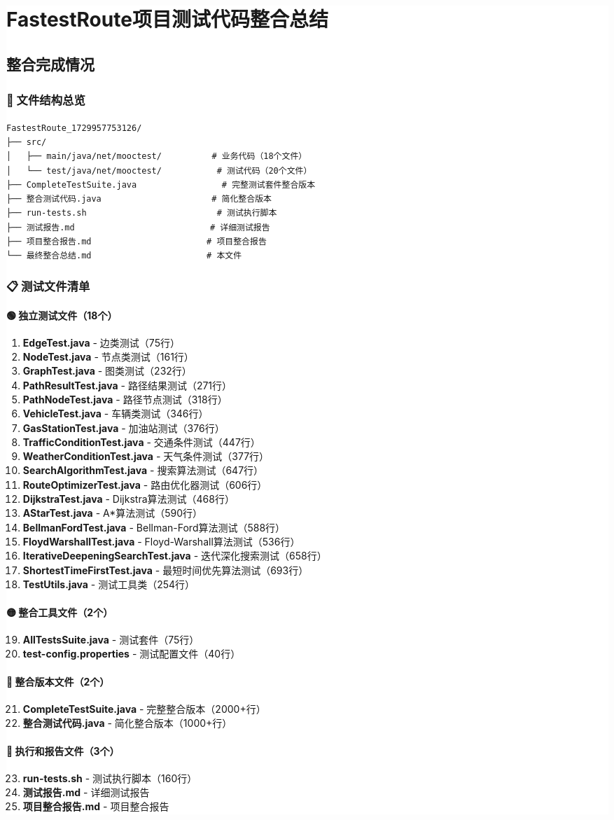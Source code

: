 # FastestRoute项目测试代码整合总结

## 整合完成情况

### 📁 文件结构总览

```
FastestRoute_1729957753126/
├── src/
│   ├── main/java/net/mooctest/          # 业务代码（18个文件）
│   └── test/java/net/mooctest/           # 测试代码（20个文件）
├── CompleteTestSuite.java                 # 完整测试套件整合版本
├── 整合测试代码.java                      # 简化整合版本
├── run-tests.sh                          # 测试执行脚本
├── 测试报告.md                           # 详细测试报告
├── 项目整合报告.md                       # 项目整合报告
└── 最终整合总结.md                       # 本文件
```

### 📋 测试文件清单

#### 🟢 独立测试文件（18个）
1. **EdgeTest.java** - 边类测试（75行）
2. **NodeTest.java** - 节点类测试（161行）
3. **GraphTest.java** - 图类测试（232行）
4. **PathResultTest.java** - 路径结果测试（271行）
5. **PathNodeTest.java** - 路径节点测试（318行）
6. **VehicleTest.java** - 车辆类测试（346行）
7. **GasStationTest.java** - 加油站测试（376行）
8. **TrafficConditionTest.java** - 交通条件测试（447行）
9. **WeatherConditionTest.java** - 天气条件测试（377行）
10. **SearchAlgorithmTest.java** - 搜索算法测试（647行）
11. **RouteOptimizerTest.java** - 路由优化器测试（606行）
12. **DijkstraTest.java** - Dijkstra算法测试（468行）
13. **AStarTest.java** - A*算法测试（590行）
14. **BellmanFordTest.java** - Bellman-Ford算法测试（588行）
15. **FloydWarshallTest.java** - Floyd-Warshall算法测试（536行）
16. **IterativeDeepeningSearchTest.java** - 迭代深化搜索测试（658行）
17. **ShortestTimeFirstTest.java** - 最短时间优先算法测试（693行）
18. **TestUtils.java** - 测试工具类（254行）

#### 🟡 整合工具文件（2个）
19. **AllTestsSuite.java** - 测试套件（75行）
20. **test-config.properties** - 测试配置文件（40行）

#### 🔴 整合版本文件（2个）
21. **CompleteTestSuite.java** - 完整整合版本（2000+行）
22. **整合测试代码.java** - 简化整合版本（1000+行）

#### 📄 执行和报告文件（3个）
23. **run-tests.sh** - 测试执行脚本（160行）
24. **测试报告.md** - 详细测试报告
25. **项目整合报告.md** - 项目整合报告
